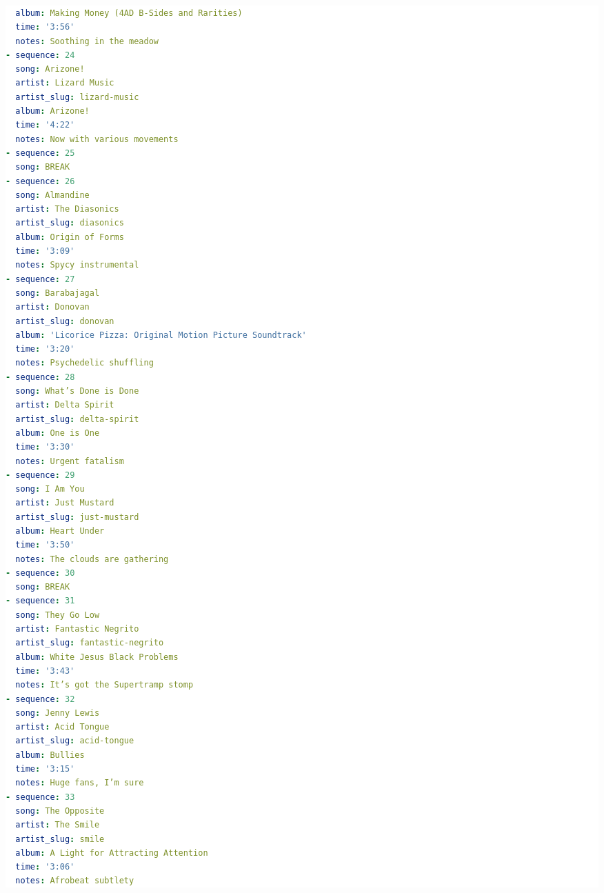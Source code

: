 ```yaml
  album: Making Money (4AD B-Sides and Rarities)
  time: '3:56'
  notes: Soothing in the meadow
- sequence: 24
  song: Arizone!
  artist: Lizard Music
  artist_slug: lizard-music
  album: Arizone!
  time: '4:22'
  notes: Now with various movements
- sequence: 25
  song: BREAK
- sequence: 26
  song: Almandine
  artist: The Diasonics
  artist_slug: diasonics
  album: Origin of Forms
  time: '3:09'
  notes: Spycy instrumental
- sequence: 27
  song: Barabajagal
  artist: Donovan
  artist_slug: donovan
  album: 'Licorice Pizza: Original Motion Picture Soundtrack'
  time: '3:20'
  notes: Psychedelic shuffling
- sequence: 28
  song: What’s Done is Done
  artist: Delta Spirit
  artist_slug: delta-spirit
  album: One is One
  time: '3:30'
  notes: Urgent fatalism
- sequence: 29
  song: I Am You
  artist: Just Mustard
  artist_slug: just-mustard
  album: Heart Under
  time: '3:50'
  notes: The clouds are gathering
- sequence: 30
  song: BREAK
- sequence: 31
  song: They Go Low
  artist: Fantastic Negrito
  artist_slug: fantastic-negrito
  album: White Jesus Black Problems
  time: '3:43'
  notes: It’s got the Supertramp stomp
- sequence: 32
  song: Jenny Lewis
  artist: Acid Tongue
  artist_slug: acid-tongue
  album: Bullies
  time: '3:15'
  notes: Huge fans, I’m sure
- sequence: 33
  song: The Opposite
  artist: The Smile
  artist_slug: smile
  album: A Light for Attracting Attention
  time: '3:06'
  notes: Afrobeat subtlety
```